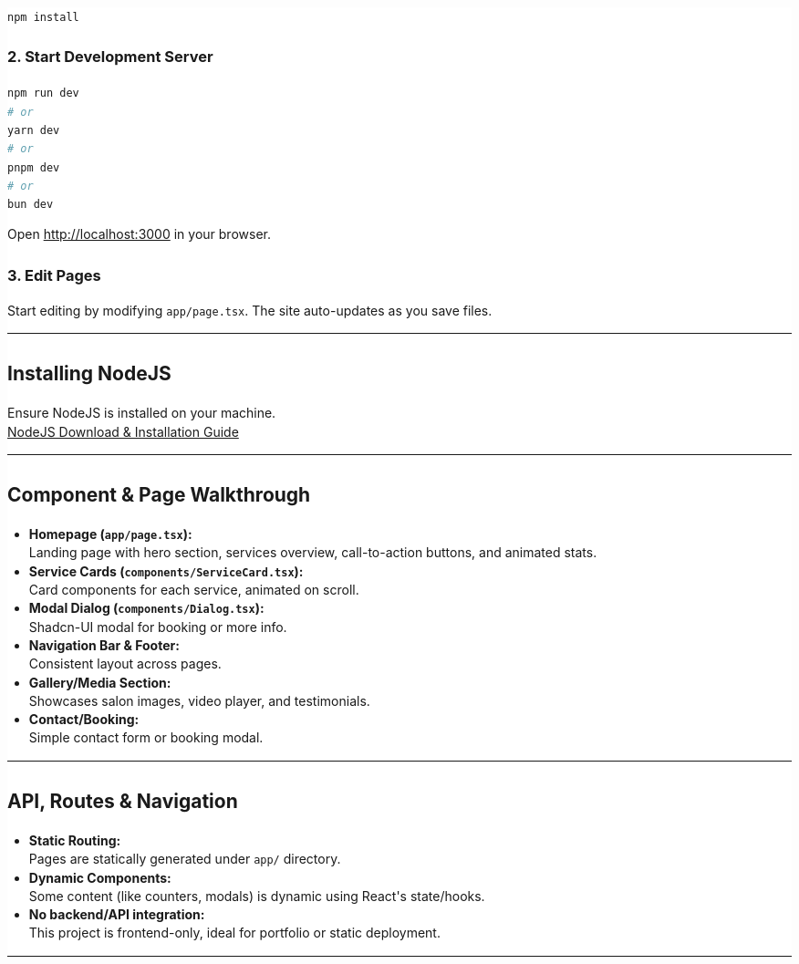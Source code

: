 ```bash
npm install
```

### 2. Start Development Server

```bash
npm run dev
# or
yarn dev
# or
pnpm dev
# or
bun dev
```

Open [http://localhost:3000](http://localhost:3000) in your browser.

### 3. Edit Pages

Start editing by modifying `app/page.tsx`. The site auto-updates as you save files.

---

## Installing NodeJS

Ensure NodeJS is installed on your machine.  
[NodeJS Download & Installation Guide](https://nodejs.org/en/)

---

## Component & Page Walkthrough

- **Homepage (`app/page.tsx`):**  
  Landing page with hero section, services overview, call-to-action buttons, and animated stats.
- **Service Cards (`components/ServiceCard.tsx`):**  
  Card components for each service, animated on scroll.
- **Modal Dialog (`components/Dialog.tsx`):**  
  Shadcn-UI modal for booking or more info.
- **Navigation Bar & Footer:**  
  Consistent layout across pages.
- **Gallery/Media Section:**  
  Showcases salon images, video player, and testimonials.
- **Contact/Booking:**  
  Simple contact form or booking modal.

---

## API, Routes & Navigation

- **Static Routing:**  
  Pages are statically generated under `app/` directory.
- **Dynamic Components:**  
  Some content (like counters, modals) is dynamic using React's state/hooks.
- **No backend/API integration:**  
  This project is frontend-only, ideal for portfolio or static deployment.

---